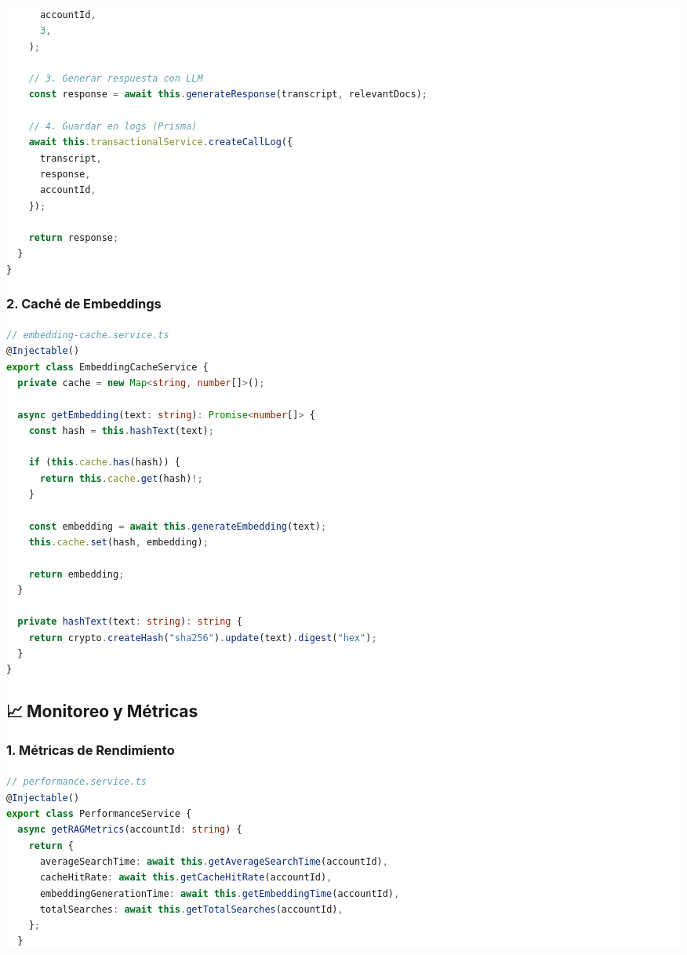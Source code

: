 ```typescript
      accountId,
      3,
    );

    // 3. Generar respuesta con LLM
    const response = await this.generateResponse(transcript, relevantDocs);

    // 4. Guardar en logs (Prisma)
    await this.transactionalService.createCallLog({
      transcript,
      response,
      accountId,
    });

    return response;
  }
}
```

### 2. **Caché de Embeddings**

```typescript
// embedding-cache.service.ts
@Injectable()
export class EmbeddingCacheService {
  private cache = new Map<string, number[]>();

  async getEmbedding(text: string): Promise<number[]> {
    const hash = this.hashText(text);

    if (this.cache.has(hash)) {
      return this.cache.get(hash)!;
    }

    const embedding = await this.generateEmbedding(text);
    this.cache.set(hash, embedding);

    return embedding;
  }

  private hashText(text: string): string {
    return crypto.createHash("sha256").update(text).digest("hex");
  }
}
```

## 📈 Monitoreo y Métricas

### 1. **Métricas de Rendimiento**

```typescript
// performance.service.ts
@Injectable()
export class PerformanceService {
  async getRAGMetrics(accountId: string) {
    return {
      averageSearchTime: await this.getAverageSearchTime(accountId),
      cacheHitRate: await this.getCacheHitRate(accountId),
      embeddingGenerationTime: await this.getEmbeddingTime(accountId),
      totalSearches: await this.getTotalSearches(accountId),
    };
  }

```